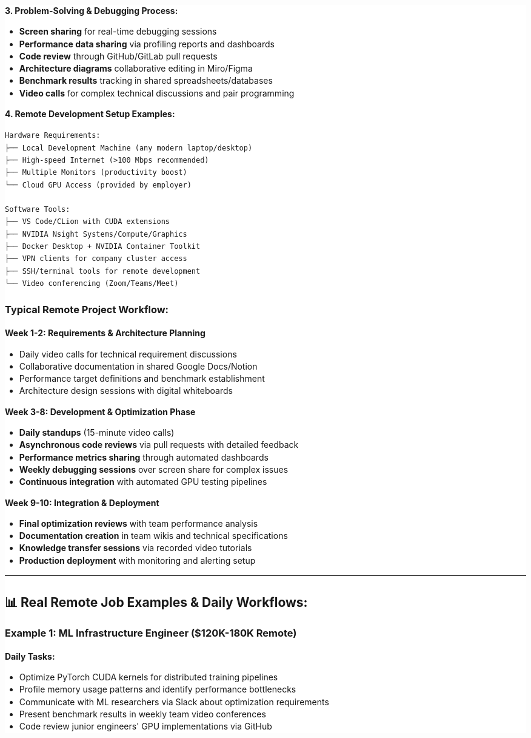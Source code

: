 **3. Problem-Solving & Debugging Process:**
- **Screen sharing** for real-time debugging sessions
- **Performance data sharing** via profiling reports and dashboards
- **Code review** through GitHub/GitLab pull requests
- **Architecture diagrams** collaborative editing in Miro/Figma
- **Benchmark results** tracking in shared spreadsheets/databases
- **Video calls** for complex technical discussions and pair programming

**4. Remote Development Setup Examples:**
```
Hardware Requirements:
├── Local Development Machine (any modern laptop/desktop)
├── High-speed Internet (>100 Mbps recommended)
├── Multiple Monitors (productivity boost)
└── Cloud GPU Access (provided by employer)

Software Tools:
├── VS Code/CLion with CUDA extensions
├── NVIDIA Nsight Systems/Compute/Graphics
├── Docker Desktop + NVIDIA Container Toolkit
├── VPN clients for company cluster access
├── SSH/terminal tools for remote development
└── Video conferencing (Zoom/Teams/Meet)
```

### **Typical Remote Project Workflow:**

**Week 1-2: Requirements & Architecture Planning**
- Daily video calls for technical requirement discussions
- Collaborative documentation in shared Google Docs/Notion
- Performance target definitions and benchmark establishment
- Architecture design sessions with digital whiteboards

**Week 3-8: Development & Optimization Phase**
- **Daily standups** (15-minute video calls)
- **Asynchronous code reviews** via pull requests with detailed feedback
- **Performance metrics sharing** through automated dashboards
- **Weekly debugging sessions** over screen share for complex issues
- **Continuous integration** with automated GPU testing pipelines

**Week 9-10: Integration & Deployment**
- **Final optimization reviews** with team performance analysis
- **Documentation creation** in team wikis and technical specifications
- **Knowledge transfer sessions** via recorded video tutorials
- **Production deployment** with monitoring and alerting setup

---

## 📊 **Real Remote Job Examples & Daily Workflows:**

### **Example 1: ML Infrastructure Engineer ($120K-180K Remote)**
**Daily Tasks:**
- Optimize PyTorch CUDA kernels for distributed training pipelines
- Profile memory usage patterns and identify performance bottlenecks
- Communicate with ML researchers via Slack about optimization requirements
- Present benchmark results in weekly team video conferences
- Code review junior engineers' GPU implementations via GitHub
